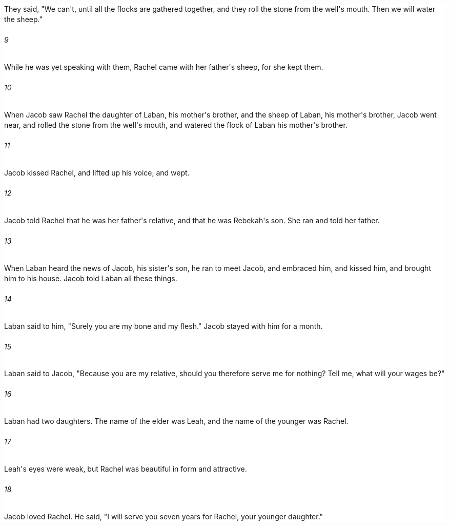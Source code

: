They said, "We can't, until all the flocks are gathered together, and they roll the stone from the well's mouth. Then we will water the sheep." 



###### 9 

While he was yet speaking with them, Rachel came with her father's sheep, for she kept them. 



###### 10 

When Jacob saw Rachel the daughter of Laban, his mother's brother, and the sheep of Laban, his mother's brother, Jacob went near, and rolled the stone from the well's mouth, and watered the flock of Laban his mother's brother. 



###### 11 

Jacob kissed Rachel, and lifted up his voice, and wept. 



###### 12 

Jacob told Rachel that he was her father's relative, and that he was Rebekah's son. She ran and told her father. 



###### 13 

When Laban heard the news of Jacob, his sister's son, he ran to meet Jacob, and embraced him, and kissed him, and brought him to his house. Jacob told Laban all these things. 



###### 14 

Laban said to him, "Surely you are my bone and my flesh." Jacob stayed with him for a month. 



###### 15 

Laban said to Jacob, "Because you are my relative, should you therefore serve me for nothing? Tell me, what will your wages be?" 



###### 16 

Laban had two daughters. The name of the elder was Leah, and the name of the younger was Rachel. 



###### 17 

Leah's eyes were weak, but Rachel was beautiful in form and attractive. 



###### 18 

Jacob loved Rachel. He said, "I will serve you seven years for Rachel, your younger daughter." 
